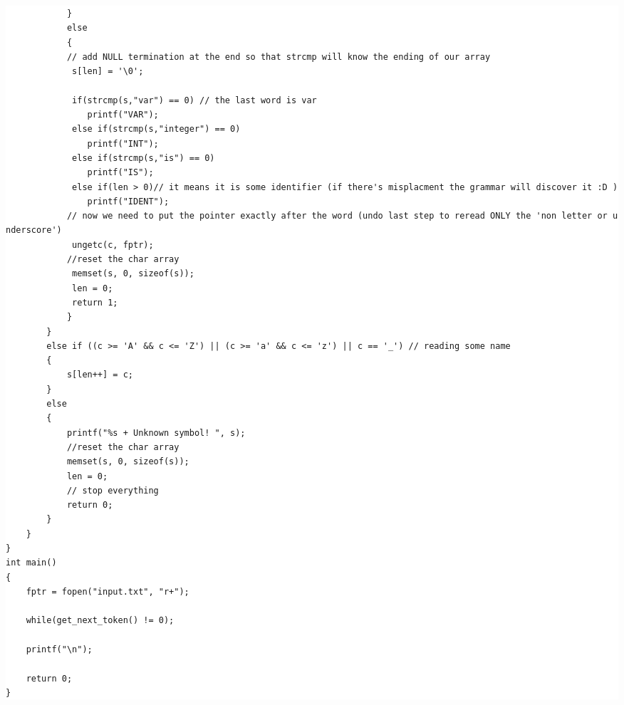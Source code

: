 ```
            }
            else
            {
            // add NULL termination at the end so that strcmp will know the ending of our array
             s[len] = '\0'; 

             if(strcmp(s,"var") == 0) // the last word is var
                printf("VAR");
             else if(strcmp(s,"integer") == 0)
                printf("INT");
             else if(strcmp(s,"is") == 0)
                printf("IS");
             else if(len > 0)// it means it is some identifier (if there's misplacment the grammar will discover it :D )
                printf("IDENT");
            // now we need to put the pointer exactly after the word (undo last step to reread ONLY the 'non letter or underscore')
             ungetc(c, fptr);
            //reset the char array
             memset(s, 0, sizeof(s));
             len = 0;
             return 1;
            }
        }
        else if ((c >= 'A' && c <= 'Z') || (c >= 'a' && c <= 'z') || c == '_') // reading some name
        {
            s[len++] = c;
        }
        else
        {
            printf("%s + Unknown symbol! ", s);
            //reset the char array
            memset(s, 0, sizeof(s));
            len = 0;
            // stop everything 
            return 0;
        }    
    }
}
int main()
{
    fptr = fopen("input.txt", "r+");

    while(get_next_token() != 0);

    printf("\n");
    
    return 0;
}
```
